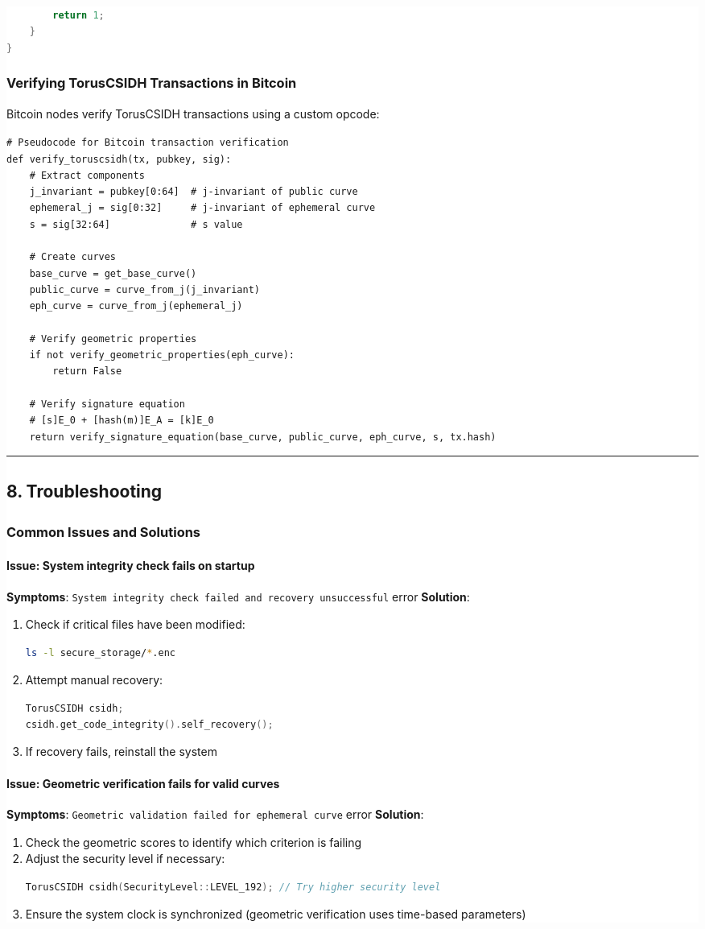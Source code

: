 ```cpp
        return 1;
    }
}
```

### Verifying TorusCSIDH Transactions in Bitcoin

Bitcoin nodes verify TorusCSIDH transactions using a custom opcode:

```
# Pseudocode for Bitcoin transaction verification
def verify_toruscsidh(tx, pubkey, sig):
    # Extract components
    j_invariant = pubkey[0:64]  # j-invariant of public curve
    ephemeral_j = sig[0:32]     # j-invariant of ephemeral curve
    s = sig[32:64]              # s value
    
    # Create curves
    base_curve = get_base_curve()
    public_curve = curve_from_j(j_invariant)
    eph_curve = curve_from_j(ephemeral_j)
    
    # Verify geometric properties
    if not verify_geometric_properties(eph_curve):
        return False
    
    # Verify signature equation
    # [s]E_0 + [hash(m)]E_A = [k]E_0
    return verify_signature_equation(base_curve, public_curve, eph_curve, s, tx.hash)
```

---

## 8. Troubleshooting

### Common Issues and Solutions

#### Issue: System integrity check fails on startup
**Symptoms**: `System integrity check failed and recovery unsuccessful` error
**Solution**:
1. Check if critical files have been modified:
   ```bash
   ls -l secure_storage/*.enc
   ```
2. Attempt manual recovery:
   ```cpp
   TorusCSIDH csidh;
   csidh.get_code_integrity().self_recovery();
   ```
3. If recovery fails, reinstall the system

#### Issue: Geometric verification fails for valid curves
**Symptoms**: `Geometric validation failed for ephemeral curve` error
**Solution**:
1. Check the geometric scores to identify which criterion is failing
2. Adjust the security level if necessary:
   ```cpp
   TorusCSIDH csidh(SecurityLevel::LEVEL_192); // Try higher security level
   ```
3. Ensure the system clock is synchronized (geometric verification uses time-based parameters)

